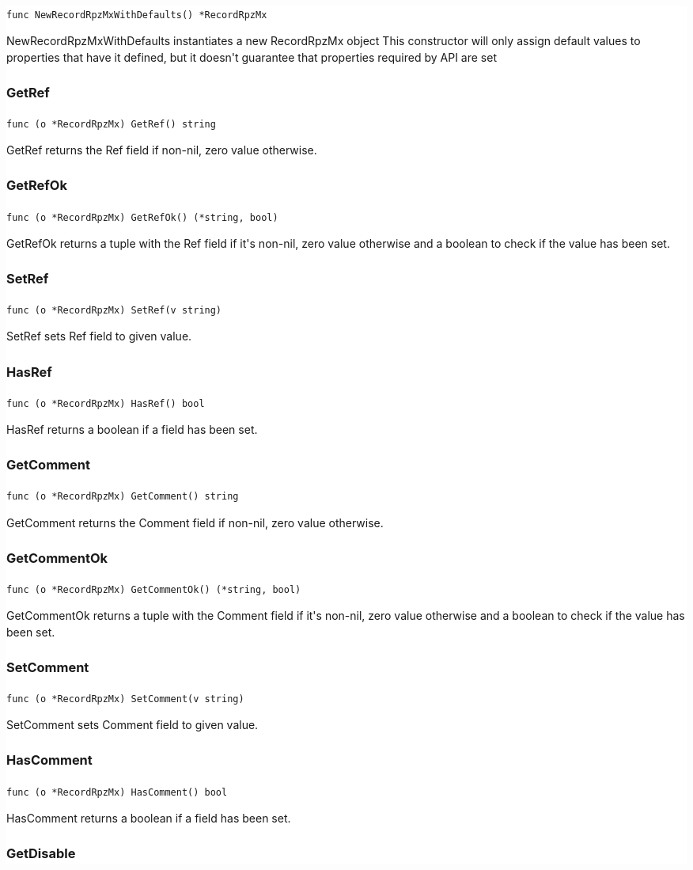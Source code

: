 `func NewRecordRpzMxWithDefaults() *RecordRpzMx`

NewRecordRpzMxWithDefaults instantiates a new RecordRpzMx object
This constructor will only assign default values to properties that have it defined,
but it doesn't guarantee that properties required by API are set

### GetRef

`func (o *RecordRpzMx) GetRef() string`

GetRef returns the Ref field if non-nil, zero value otherwise.

### GetRefOk

`func (o *RecordRpzMx) GetRefOk() (*string, bool)`

GetRefOk returns a tuple with the Ref field if it's non-nil, zero value otherwise
and a boolean to check if the value has been set.

### SetRef

`func (o *RecordRpzMx) SetRef(v string)`

SetRef sets Ref field to given value.

### HasRef

`func (o *RecordRpzMx) HasRef() bool`

HasRef returns a boolean if a field has been set.

### GetComment

`func (o *RecordRpzMx) GetComment() string`

GetComment returns the Comment field if non-nil, zero value otherwise.

### GetCommentOk

`func (o *RecordRpzMx) GetCommentOk() (*string, bool)`

GetCommentOk returns a tuple with the Comment field if it's non-nil, zero value otherwise
and a boolean to check if the value has been set.

### SetComment

`func (o *RecordRpzMx) SetComment(v string)`

SetComment sets Comment field to given value.

### HasComment

`func (o *RecordRpzMx) HasComment() bool`

HasComment returns a boolean if a field has been set.

### GetDisable
